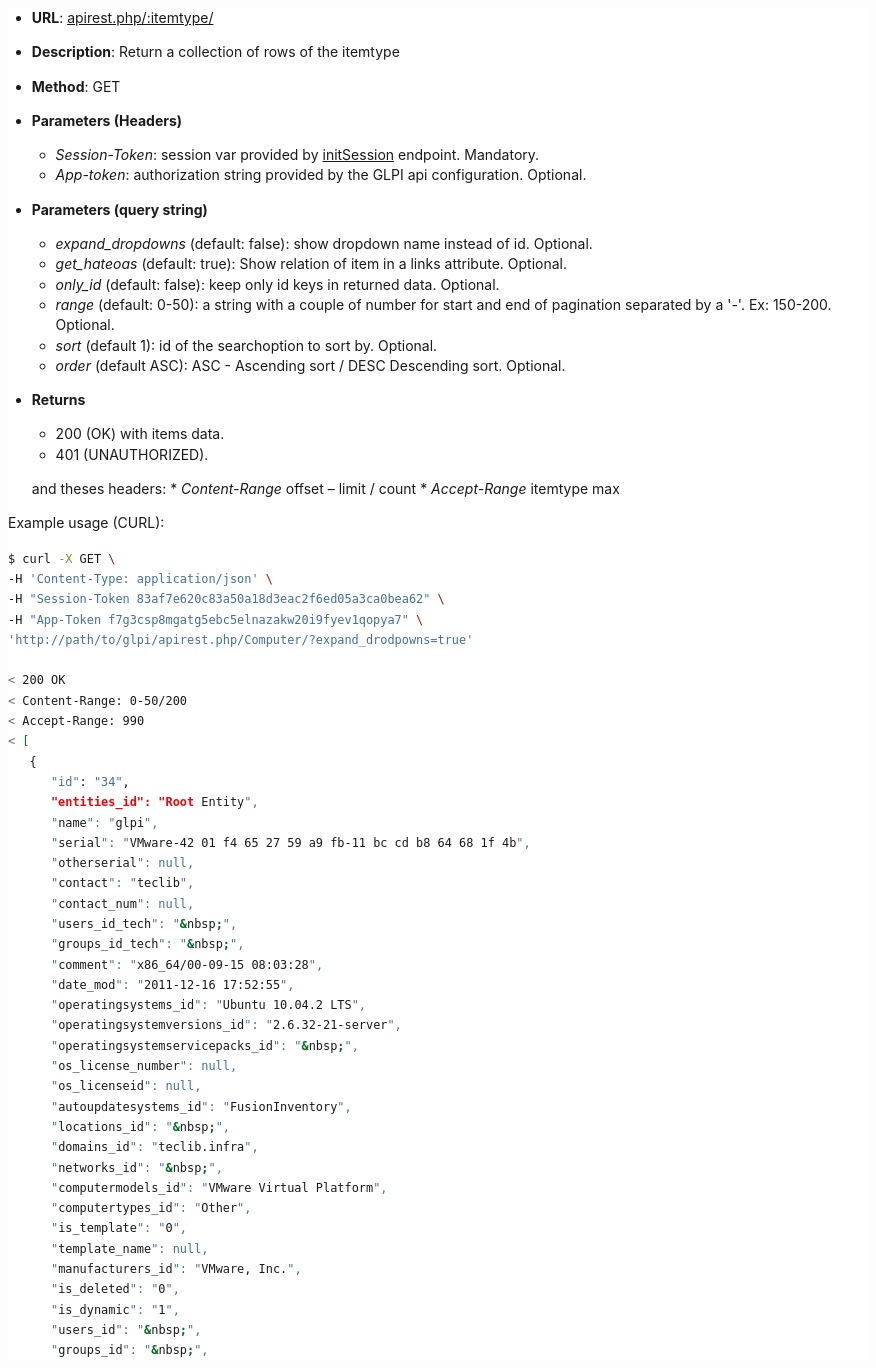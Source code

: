 * **URL**: [apirest.php/:itemtype/](Computer/?debug)
* **Description**: Return a collection of rows of the itemtype
* **Method**: GET
* **Parameters (Headers)**
   - *Session-Token*: session var provided by [initSession](#init_session) endpoint. Mandatory.
   - *App-token*: authorization string provided by the GLPI api configuration. Optional.
* **Parameters (query string)**
   - *expand_dropdowns* (default: false): show dropdown name instead of id. Optional.
   - *get_hateoas* (default: true): Show relation of item in a links attribute. Optional.
   - *only_id* (default: false): keep only id keys in returned data. Optional.
   - *range* (default: 0-50):  a string with a couple of number for start and end of pagination separated by a '-'. Ex: 150-200. Optional.
   - *sort* (default 1): id of the searchoption to sort by. Optional.
   - *order* (default ASC): ASC - Ascending sort / DESC Descending sort. Optional.
* **Returns**
   - 200 (OK) with items data.
   - 401 (UNAUTHORIZED).

   and theses headers:
      * *Content-Range* offset – limit / count
      * *Accept-Range* itemtype max

Example usage (CURL):

```bash
$ curl -X GET \
-H 'Content-Type: application/json' \
-H "Session-Token 83af7e620c83a50a18d3eac2f6ed05a3ca0bea62" \
-H "App-Token f7g3csp8mgatg5ebc5elnazakw20i9fyev1qopya7" \
'http://path/to/glpi/apirest.php/Computer/?expand_drodpowns=true'

< 200 OK
< Content-Range: 0-50/200
< Accept-Range: 990
< [
   {
      "id": "34",
      "entities_id": "Root Entity",
      "name": "glpi",
      "serial": "VMware-42 01 f4 65 27 59 a9 fb-11 bc cd b8 64 68 1f 4b",
      "otherserial": null,
      "contact": "teclib",
      "contact_num": null,
      "users_id_tech": "&nbsp;",
      "groups_id_tech": "&nbsp;",
      "comment": "x86_64/00-09-15 08:03:28",
      "date_mod": "2011-12-16 17:52:55",
      "operatingsystems_id": "Ubuntu 10.04.2 LTS",
      "operatingsystemversions_id": "2.6.32-21-server",
      "operatingsystemservicepacks_id": "&nbsp;",
      "os_license_number": null,
      "os_licenseid": null,
      "autoupdatesystems_id": "FusionInventory",
      "locations_id": "&nbsp;",
      "domains_id": "teclib.infra",
      "networks_id": "&nbsp;",
      "computermodels_id": "VMware Virtual Platform",
      "computertypes_id": "Other",
      "is_template": "0",
      "template_name": null,
      "manufacturers_id": "VMware, Inc.",
      "is_deleted": "0",
      "is_dynamic": "1",
      "users_id": "&nbsp;",
      "groups_id": "&nbsp;",
```
